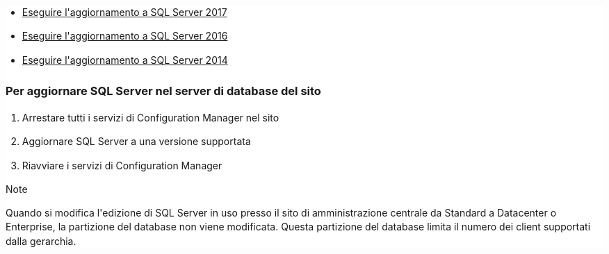 - [Eseguire l'aggiornamento a SQL Server 2017](/sql/database-engine/install-windows/supported-version-and-edition-upgrades-2017)  

- [Eseguire l'aggiornamento a SQL Server 2016](/sql/database-engine/install-windows/supported-version-and-edition-upgrades?view=sql-server-2016)  

- [Eseguire l'aggiornamento a SQL Server 2014](/sql/database-engine/install-windows/supported-version-and-edition-upgrades?view=sql-server-2014)  

### <a name="to-upgrade-sql-server-on-the-site-database-server"></a>Per aggiornare SQL Server nel server di database del sito  

1. Arrestare tutti i servizi di Configuration Manager nel sito  

2. Aggiornare SQL Server a una versione supportata  

3. Riavviare i servizi di Configuration Manager  

> [!NOTE]  
> Quando si modifica l'edizione di SQL Server in uso presso il sito di amministrazione centrale da Standard a Datacenter o Enterprise, la partizione del database non viene modificata. Questa partizione del database limita il numero dei client supportati dalla gerarchia.